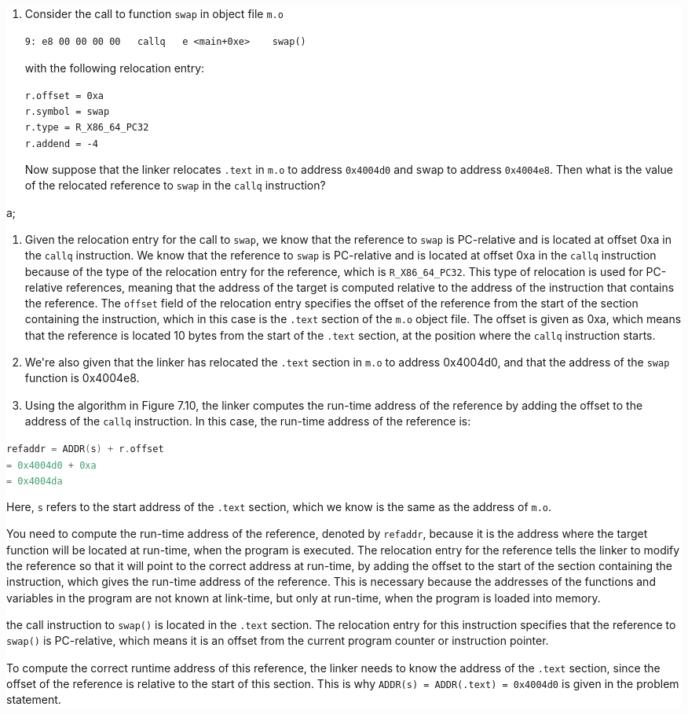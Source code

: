 1.  Consider the call to function `swap` in object file `m.o` 
    
    ```
    9: e8 00 00 00 00	callq	e <main+0xe>	swap()
    ```
    
    with the following relocation entry:
    
    ```
    r.offset = 0xa
    r.symbol = swap
    r.type = R_X86_64_PC32
    r.addend = -4
    ```
    
    Now suppose that the linker relocates `.text` in `m.o` to address `0x4004d0` and swap to address `0x4004e8`. Then what is the value of the relocated reference to `swap` in the `callq` instruction?

a; 
1.  Given the relocation entry for the call to `swap`, we know that the reference to `swap` is PC-relative and is located at offset 0xa in the `callq` instruction.
    We know that the reference to `swap` is PC-relative and is located at offset 0xa in the `callq` instruction because of the type of the relocation entry for the reference, which is `R_X86_64_PC32`. This type of relocation is used for PC-relative references, meaning that the address of the target is computed relative to the address of the instruction that contains the reference. The `offset` field of the relocation entry specifies the offset of the reference from the start of the section containing the instruction, which in this case is the `.text` section of the `m.o` object file. The offset is given as 0xa, which means that the reference is located 10 bytes from the start of the `.text` section, at the position where the `callq` instruction starts.
2.  We're also given that the linker has relocated the `.text` section in `m.o` to address 0x4004d0, and that the address of the `swap` function is 0x4004e8.
    
3.  Using the algorithm in Figure 7.10, the linker computes the run-time address of the reference by adding the offset to the address of the `callq` instruction. In this case, the run-time address of the reference is:
```c
refaddr = ADDR(s) + r.offset
= 0x4004d0 + 0xa
= 0x4004da
```
Here, `s` refers to the start address of the `.text` section, which we know is the same as the address of `m.o`.

You need to compute the run-time address of the reference, denoted by `refaddr`, because it is the address where the target function will be located at run-time, when the program is executed. The relocation entry for the reference tells the linker to modify the reference so that it will point to the correct address at run-time, by adding the offset to the start of the section containing the instruction, which gives the run-time address of the reference. This is necessary because the addresses of the functions and variables in the program are not known at link-time, but only at run-time, when the program is loaded into memory.

the call instruction to `swap()` is located in the `.text` section. The relocation entry for this instruction specifies that the reference to `swap()` is PC-relative, which means it is an offset from the current program counter or instruction pointer.

To compute the correct runtime address of this reference, the linker needs to know the address of the `.text` section, since the offset of the reference is relative to the start of this section. This is why `ADDR(s) = ADDR(.text) = 0x4004d0` is given in the problem statement.
